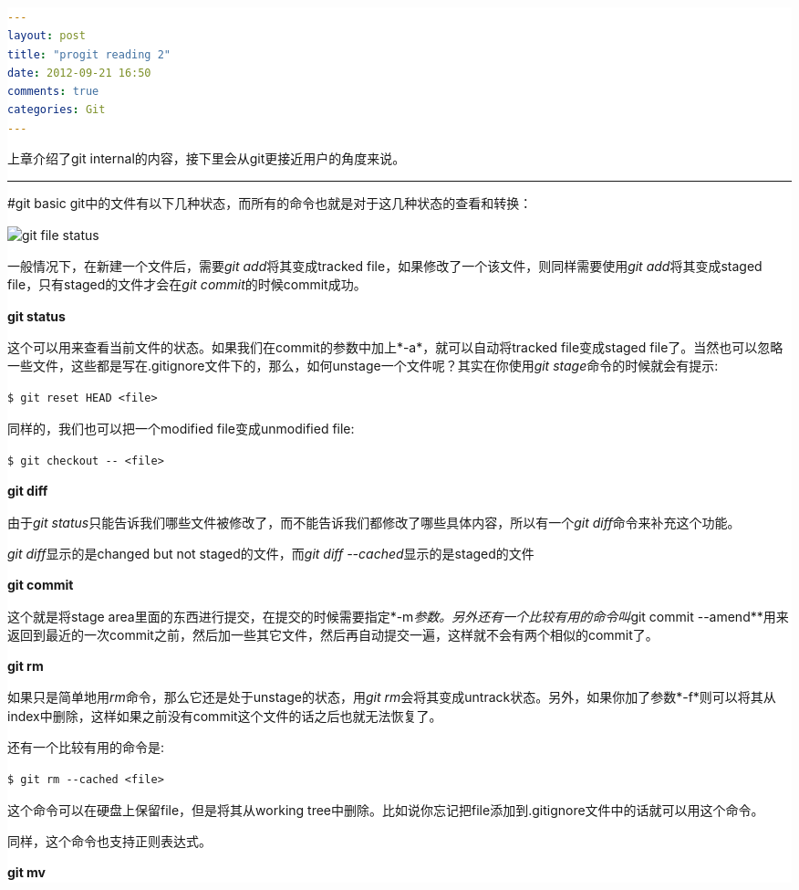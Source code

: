 ```yaml
---
layout: post
title: "progit reading 2"
date: 2012-09-21 16:50
comments: true
categories: Git
---
```


上章介绍了git internal的内容，接下里会从git更接近用户的角度来说。

------

#git basic
git中的文件有以下几种状态，而所有的命令也就是对于这几种状态的查看和转换：

![git file status](http://ytliu.github.com/images/2012-09-16-4.png "git file status")

一般情况下，在新建一个文件后，需要*git add*将其变成tracked file，如果修改了一个该文件，则同样需要使用*git add*将其变成staged file，只有staged的文件才会在*git commit*的时候commit成功。

**git status**

这个可以用来查看当前文件的状态。如果我们在commit的参数中加上*-a*，就可以自动将tracked file变成staged file了。当然也可以忽略一些文件，这些都是写在.gitignore文件下的，那么，如何unstage一个文件呢？其实在你使用*git stage*命令的时候就会有提示: 

    $ git reset HEAD <file>

同样的，我们也可以把一个modified file变成unmodified file:
    
    $ git checkout -- <file>



**git diff**

由于*git status*只能告诉我们哪些文件被修改了，而不能告诉我们都修改了哪些具体内容，所以有一个*git diff*命令来补充这个功能。

*git diff*显示的是changed but not staged的文件，而*git diff --cached*显示的是staged的文件

**git commit**

这个就是将stage area里面的东西进行提交，在提交的时候需要指定*-m*参数。另外还有一个比较有用的命令叫*git commit --amend**用来返回到最近的一次commit之前，然后加一些其它文件，然后再自动提交一遍，这样就不会有两个相似的commit了。

**git rm**

如果只是简单地用*rm*命令，那么它还是处于unstage的状态，用*git rm*会将其变成untrack状态。另外，如果你加了参数*-f*则可以将其从index中删除，这样如果之前没有commit这个文件的话之后也就无法恢复了。

还有一个比较有用的命令是:
    
    $ git rm --cached <file>

这个命令可以在硬盘上保留file，但是将其从working tree中删除。比如说你忘记把file添加到.gitignore文件中的话就可以用这个命令。

同样，这个命令也支持正则表达式。

**git mv**
